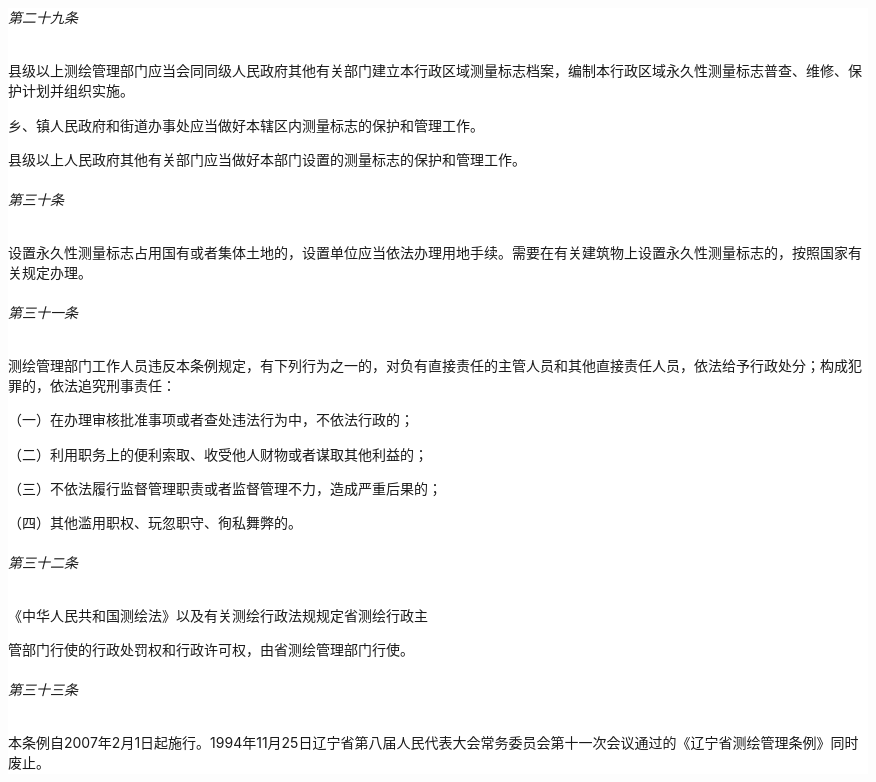 ###### 第二十九条

县级以上测绘管理部门应当会同同级人民政府其他有关部门建立本行政区域测量标志档案，编制本行政区域永久性测量标志普查、维修、保护计划并组织实施。

乡、镇人民政府和街道办事处应当做好本辖区内测量标志的保护和管理工作。

县级以上人民政府其他有关部门应当做好本部门设置的测量标志的保护和管理工作。

###### 第三十条

设置永久性测量标志占用国有或者集体土地的，设置单位应当依法办理用地手续。需要在有关建筑物上设置永久性测量标志的，按照国家有关规定办理。

###### 第三十一条

测绘管理部门工作人员违反本条例规定，有下列行为之一的，对负有直接责任的主管人员和其他直接责任人员，依法给予行政处分；构成犯罪的，依法追究刑事责任：

（一）在办理审核批准事项或者查处违法行为中，不依法行政的；

（二）利用职务上的便利索取、收受他人财物或者谋取其他利益的；

（三）不依法履行监督管理职责或者监督管理不力，造成严重后果的；

（四）其他滥用职权、玩忽职守、徇私舞弊的。

###### 第三十二条

《中华人民共和国测绘法》以及有关测绘行政法规规定省测绘行政主

管部门行使的行政处罚权和行政许可权，由省测绘管理部门行使。

###### 第三十三条

本条例自2007年2月1日起施行。1994年11月25日辽宁省第八届人民代表大会常务委员会第十一次会议通过的《辽宁省测绘管理条例》同时废止。
